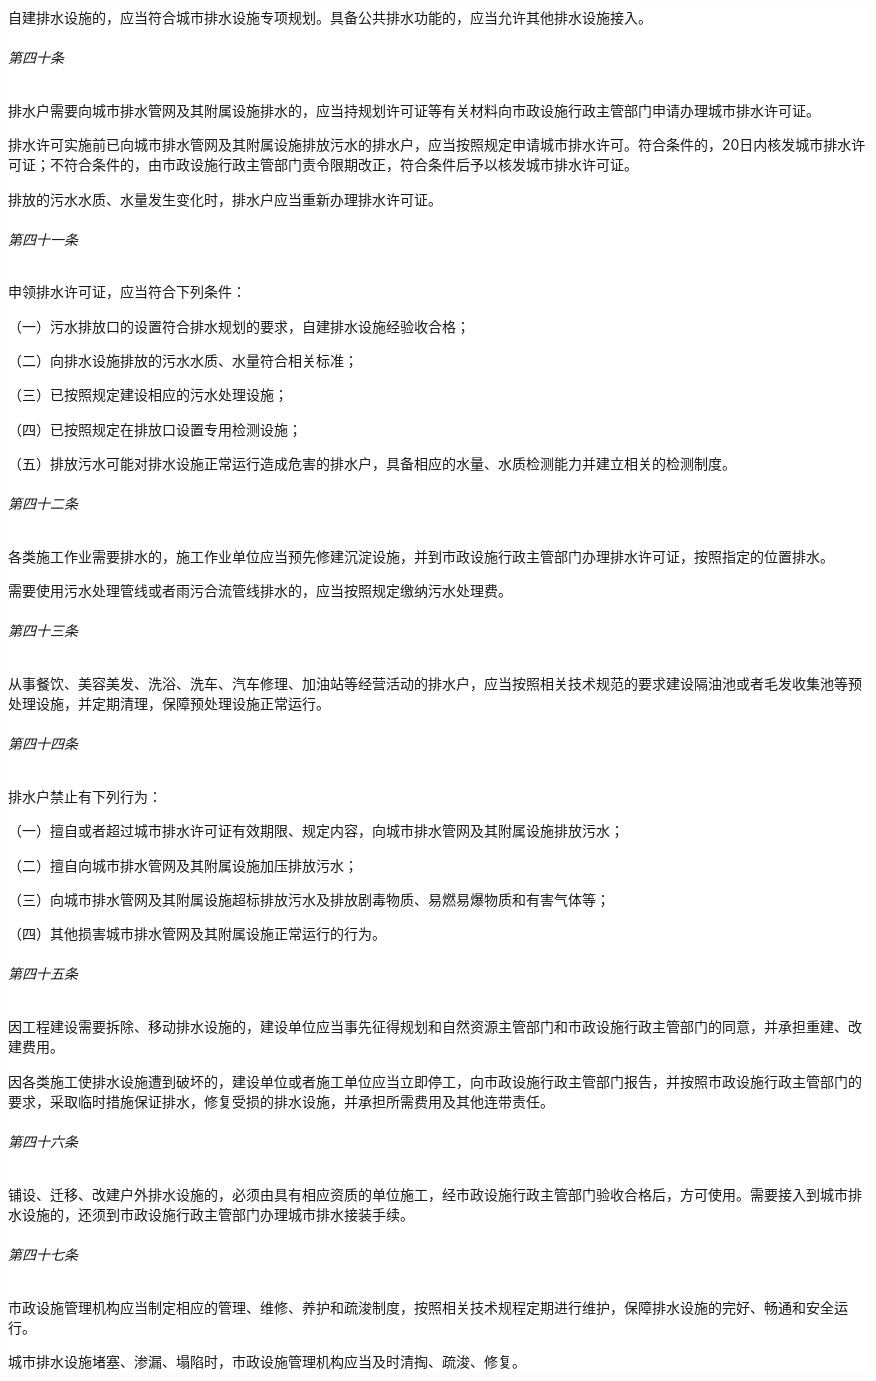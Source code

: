 自建排水设施的，应当符合城市排水设施专项规划。具备公共排水功能的，应当允许其他排水设施接入。

###### 第四十条

排水户需要向城市排水管网及其附属设施排水的，应当持规划许可证等有关材料向市政设施行政主管部门申请办理城市排水许可证。

排水许可实施前已向城市排水管网及其附属设施排放污水的排水户，应当按照规定申请城市排水许可。符合条件的，20日内核发城市排水许可证；不符合条件的，由市政设施行政主管部门责令限期改正，符合条件后予以核发城市排水许可证。

排放的污水水质、水量发生变化时，排水户应当重新办理排水许可证。

###### 第四十一条

申领排水许可证，应当符合下列条件：

（一）污水排放口的设置符合排水规划的要求，自建排水设施经验收合格；

（二）向排水设施排放的污水水质、水量符合相关标准；

（三）已按照规定建设相应的污水处理设施；

（四）已按照规定在排放口设置专用检测设施；

（五）排放污水可能对排水设施正常运行造成危害的排水户，具备相应的水量、水质检测能力并建立相关的检测制度。

###### 第四十二条

各类施工作业需要排水的，施工作业单位应当预先修建沉淀设施，并到市政设施行政主管部门办理排水许可证，按照指定的位置排水。

需要使用污水处理管线或者雨污合流管线排水的，应当按照规定缴纳污水处理费。

###### 第四十三条

从事餐饮、美容美发、洗浴、洗车、汽车修理、加油站等经营活动的排水户，应当按照相关技术规范的要求建设隔油池或者毛发收集池等预处理设施，并定期清理，保障预处理设施正常运行。

###### 第四十四条

排水户禁止有下列行为：

（一）擅自或者超过城市排水许可证有效期限、规定内容，向城市排水管网及其附属设施排放污水；

（二）擅自向城市排水管网及其附属设施加压排放污水；

（三）向城市排水管网及其附属设施超标排放污水及排放剧毒物质、易燃易爆物质和有害气体等；

（四）其他损害城市排水管网及其附属设施正常运行的行为。

###### 第四十五条

因工程建设需要拆除、移动排水设施的，建设单位应当事先征得规划和自然资源主管部门和市政设施行政主管部门的同意，并承担重建、改建费用。

因各类施工使排水设施遭到破坏的，建设单位或者施工单位应当立即停工，向市政设施行政主管部门报告，并按照市政设施行政主管部门的要求，采取临时措施保证排水，修复受损的排水设施，并承担所需费用及其他连带责任。

###### 第四十六条

铺设、迁移、改建户外排水设施的，必须由具有相应资质的单位施工，经市政设施行政主管部门验收合格后，方可使用。需要接入到城市排水设施的，还须到市政设施行政主管部门办理城市排水接装手续。

###### 第四十七条

市政设施管理机构应当制定相应的管理、维修、养护和疏浚制度，按照相关技术规程定期进行维护，保障排水设施的完好、畅通和安全运行。

城市排水设施堵塞、渗漏、塌陷时，市政设施管理机构应当及时清掏、疏浚、修复。
